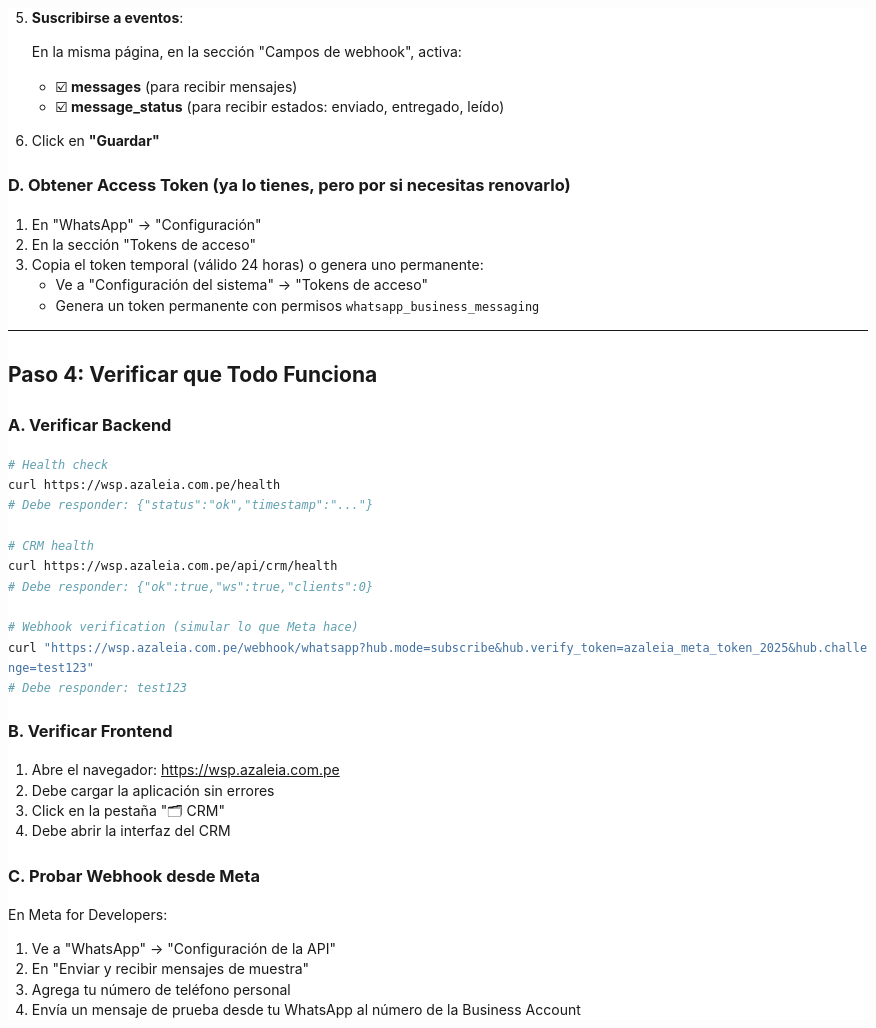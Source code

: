 5. **Suscribirse a eventos**:

   En la misma página, en la sección "Campos de webhook", activa:

   - ☑️ **messages** (para recibir mensajes)
   - ☑️ **message_status** (para recibir estados: enviado, entregado, leído)

6. Click en **"Guardar"**

### D. Obtener Access Token (ya lo tienes, pero por si necesitas renovarlo)

1. En "WhatsApp" → "Configuración"
2. En la sección "Tokens de acceso"
3. Copia el token temporal (válido 24 horas) o genera uno permanente:
   - Ve a "Configuración del sistema" → "Tokens de acceso"
   - Genera un token permanente con permisos `whatsapp_business_messaging`

---

## Paso 4: Verificar que Todo Funciona

### A. Verificar Backend

```bash
# Health check
curl https://wsp.azaleia.com.pe/health
# Debe responder: {"status":"ok","timestamp":"..."}

# CRM health
curl https://wsp.azaleia.com.pe/api/crm/health
# Debe responder: {"ok":true,"ws":true,"clients":0}

# Webhook verification (simular lo que Meta hace)
curl "https://wsp.azaleia.com.pe/webhook/whatsapp?hub.mode=subscribe&hub.verify_token=azaleia_meta_token_2025&hub.challenge=test123"
# Debe responder: test123
```

### B. Verificar Frontend

1. Abre el navegador: https://wsp.azaleia.com.pe
2. Debe cargar la aplicación sin errores
3. Click en la pestaña "🗂️ CRM"
4. Debe abrir la interfaz del CRM

### C. Probar Webhook desde Meta

En Meta for Developers:

1. Ve a "WhatsApp" → "Configuración de la API"
2. En "Enviar y recibir mensajes de muestra"
3. Agrega tu número de teléfono personal
4. Envía un mensaje de prueba desde tu WhatsApp al número de la Business Account
